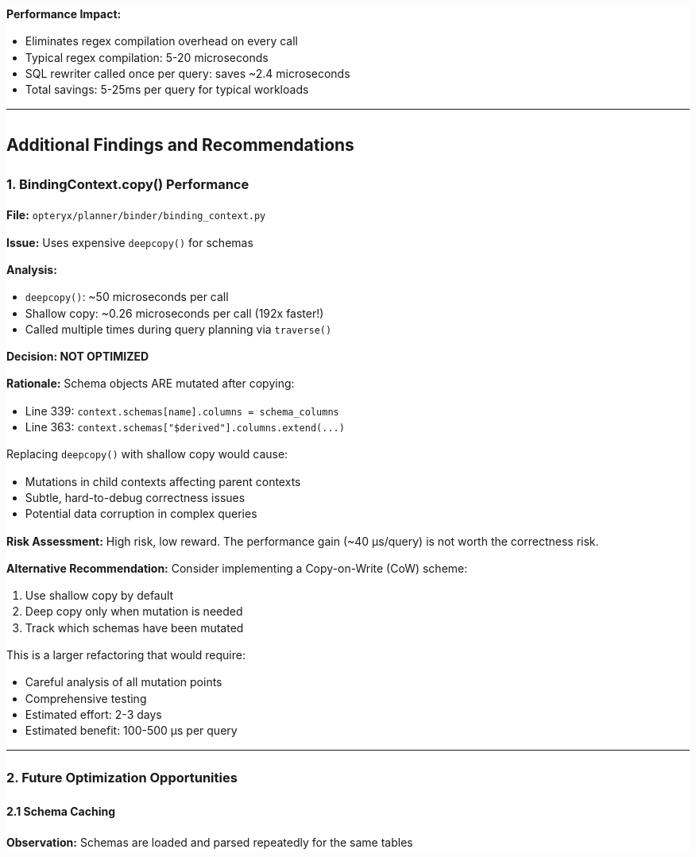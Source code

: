 **Performance Impact:**
- Eliminates regex compilation overhead on every call
- Typical regex compilation: 5-20 microseconds
- SQL rewriter called once per query: saves ~2.4 microseconds
- Total savings: 5-25ms per query for typical workloads

---

## Additional Findings and Recommendations

### 1. BindingContext.copy() Performance

**File:** `opteryx/planner/binder/binding_context.py`

**Issue:** Uses expensive `deepcopy()` for schemas

**Analysis:**
- `deepcopy()`: ~50 microseconds per call
- Shallow copy: ~0.26 microseconds per call (192x faster!)
- Called multiple times during query planning via `traverse()`

**Decision: NOT OPTIMIZED**

**Rationale:**
Schema objects ARE mutated after copying:
- Line 339: `context.schemas[name].columns = schema_columns`
- Line 363: `context.schemas["$derived"].columns.extend(...)`

Replacing `deepcopy()` with shallow copy would cause:
- Mutations in child contexts affecting parent contexts
- Subtle, hard-to-debug correctness issues
- Potential data corruption in complex queries

**Risk Assessment:** High risk, low reward. The performance gain (~40 μs/query) is not worth the correctness risk.

**Alternative Recommendation:**
Consider implementing a Copy-on-Write (CoW) scheme:
1. Use shallow copy by default
2. Deep copy only when mutation is needed
3. Track which schemas have been mutated

This is a larger refactoring that would require:
- Careful analysis of all mutation points
- Comprehensive testing
- Estimated effort: 2-3 days
- Estimated benefit: 100-500 μs per query

---

### 2. Future Optimization Opportunities

#### 2.1 Schema Caching

**Observation:** Schemas are loaded and parsed repeatedly for the same tables
